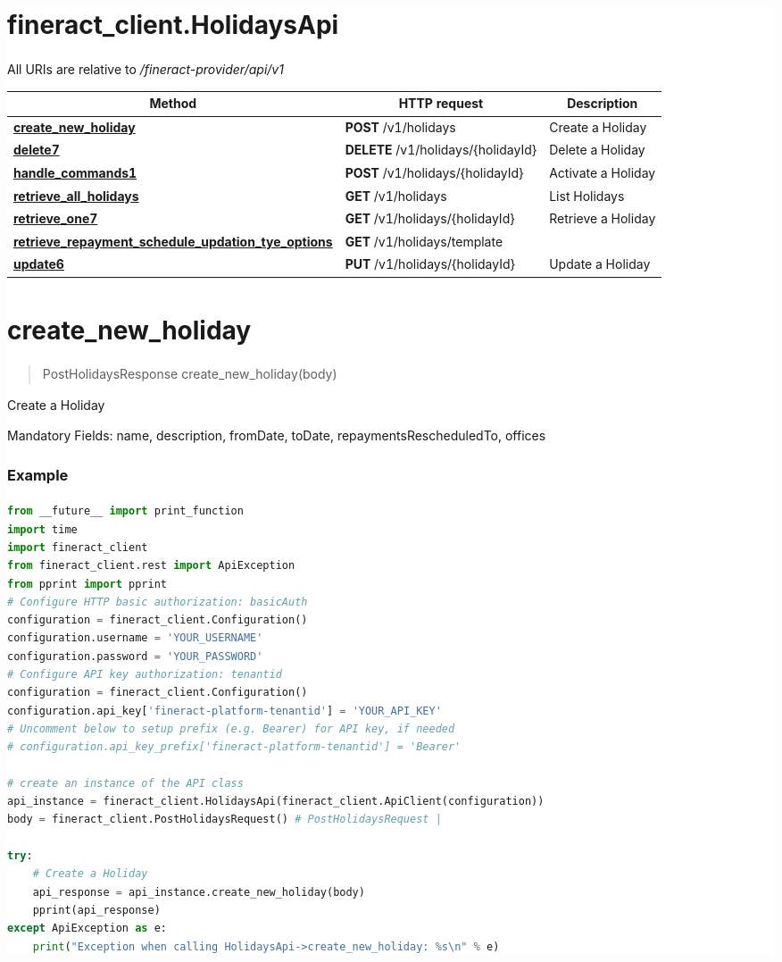 # fineract_client.HolidaysApi

All URIs are relative to */fineract-provider/api/v1*

Method | HTTP request | Description
------------- | ------------- | -------------
[**create_new_holiday**](HolidaysApi.md#create_new_holiday) | **POST** /v1/holidays | Create a Holiday
[**delete7**](HolidaysApi.md#delete7) | **DELETE** /v1/holidays/{holidayId} | Delete a Holiday
[**handle_commands1**](HolidaysApi.md#handle_commands1) | **POST** /v1/holidays/{holidayId} | Activate a Holiday
[**retrieve_all_holidays**](HolidaysApi.md#retrieve_all_holidays) | **GET** /v1/holidays | List Holidays
[**retrieve_one7**](HolidaysApi.md#retrieve_one7) | **GET** /v1/holidays/{holidayId} | Retrieve a Holiday
[**retrieve_repayment_schedule_updation_tye_options**](HolidaysApi.md#retrieve_repayment_schedule_updation_tye_options) | **GET** /v1/holidays/template | 
[**update6**](HolidaysApi.md#update6) | **PUT** /v1/holidays/{holidayId} | Update a Holiday

# **create_new_holiday**
> PostHolidaysResponse create_new_holiday(body)

Create a Holiday

Mandatory Fields: name, description, fromDate, toDate, repaymentsRescheduledTo, offices

### Example
```python
from __future__ import print_function
import time
import fineract_client
from fineract_client.rest import ApiException
from pprint import pprint
# Configure HTTP basic authorization: basicAuth
configuration = fineract_client.Configuration()
configuration.username = 'YOUR_USERNAME'
configuration.password = 'YOUR_PASSWORD'
# Configure API key authorization: tenantid
configuration = fineract_client.Configuration()
configuration.api_key['fineract-platform-tenantid'] = 'YOUR_API_KEY'
# Uncomment below to setup prefix (e.g. Bearer) for API key, if needed
# configuration.api_key_prefix['fineract-platform-tenantid'] = 'Bearer'

# create an instance of the API class
api_instance = fineract_client.HolidaysApi(fineract_client.ApiClient(configuration))
body = fineract_client.PostHolidaysRequest() # PostHolidaysRequest | 

try:
    # Create a Holiday
    api_response = api_instance.create_new_holiday(body)
    pprint(api_response)
except ApiException as e:
    print("Exception when calling HolidaysApi->create_new_holiday: %s\n" % e)
```
